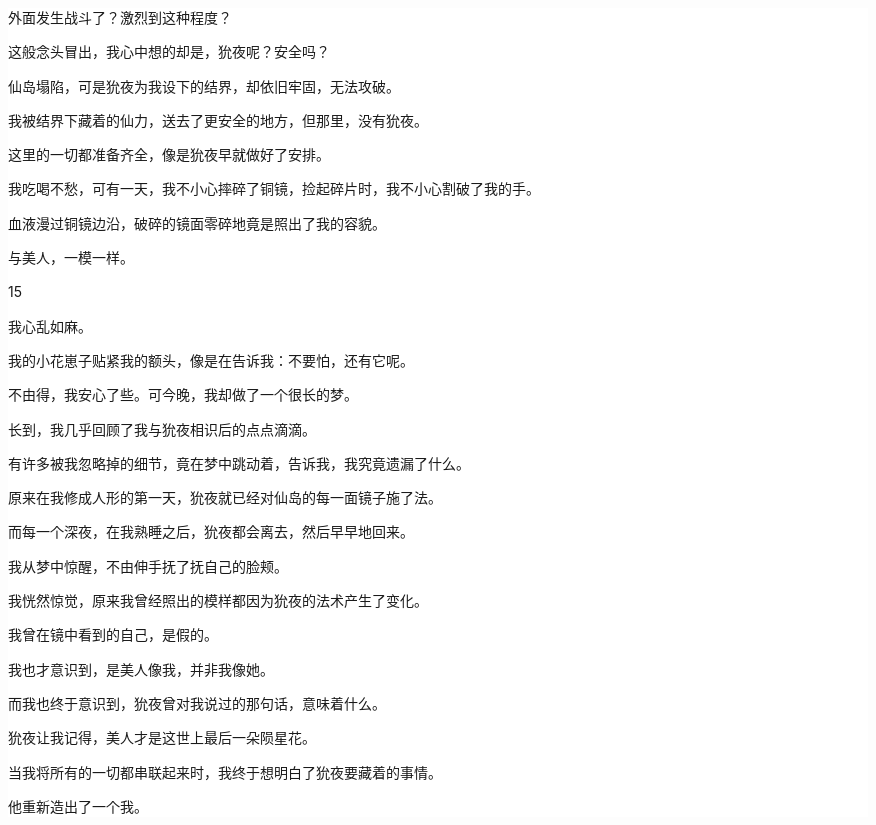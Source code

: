 
外面发生战斗了？激烈到这种程度？


这般念头冒出，我心中想的却是，狁夜呢？安全吗？


仙岛塌陷，可是狁夜为我设下的结界，却依旧牢固，无法攻破。


我被结界下藏着的仙力，送去了更安全的地方，但那里，没有狁夜。


这里的一切都准备齐全，像是狁夜早就做好了安排。


我吃喝不愁，可有一天，我不小心摔碎了铜镜，捡起碎片时，我不小心割破了我的手。


血液漫过铜镜边沿，破碎的镜面零碎地竟是照出了我的容貌。


与美人，一模一样。


15


我心乱如麻。


我的小花崽子贴紧我的额头，像是在告诉我：不要怕，还有它呢。


不由得，我安心了些。可今晚，我却做了一个很长的梦。


长到，我几乎回顾了我与狁夜相识后的点点滴滴。


有许多被我忽略掉的细节，竟在梦中跳动着，告诉我，我究竟遗漏了什么。


原来在我修成人形的第一天，狁夜就已经对仙岛的每一面镜子施了法。


而每一个深夜，在我熟睡之后，狁夜都会离去，然后早早地回来。


我从梦中惊醒，不由伸手抚了抚自己的脸颊。


我恍然惊觉，原来我曾经照出的模样都因为狁夜的法术产生了变化。


我曾在镜中看到的自己，是假的。


我也才意识到，是美人像我，并非我像她。


而我也终于意识到，狁夜曾对我说过的那句话，意味着什么。


狁夜让我记得，美人才是这世上最后一朵陨星花。


当我将所有的一切都串联起来时，我终于想明白了狁夜要藏着的事情。


他重新造出了一个我。

